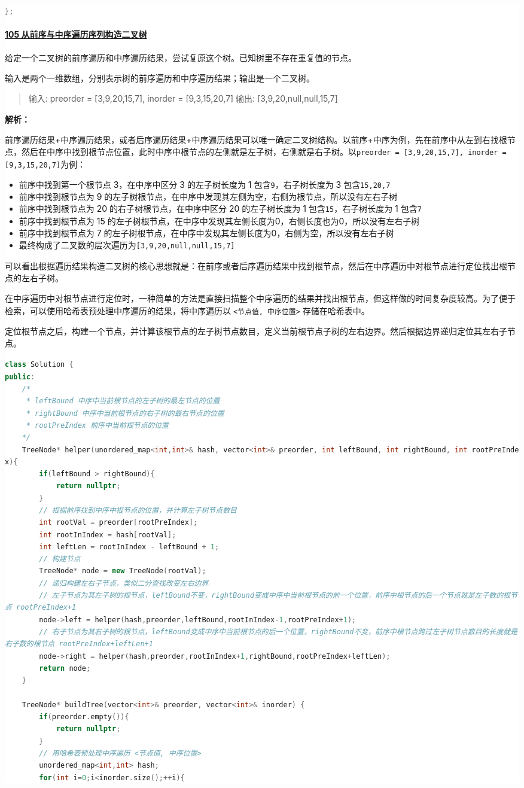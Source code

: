 ```cpp
};
```

#### [105 从前序与中序遍历序列构造二叉树](https://leetcode-cn.com/problems/construct-binary-tree-from-preorder-and-inorder-traversal/)

给定一个二叉树的前序遍历和中序遍历结果，尝试复原这个树。已知树里不存在重复值的节点。

输入是两个一维数组，分别表示树的前序遍历和中序遍历结果；输出是一个二叉树。

> 输入: preorder = [3,9,20,15,7], inorder = [9,3,15,20,7]
> 输出: [3,9,20,null,null,15,7]

**解析：**

​	前序遍历结果+中序遍历结果，或者后序遍历结果+中序遍历结果可以唯一确定二叉树结构。以前序+中序为例，先在前序中从左到右找根节点，然后在中序中找到根节点位置，此时中序中根节点的左侧就是左子树，右侧就是右子树。以`preorder = [3,9,20,15,7], inorder = [9,3,15,20,7]`为例：

* 前序中找到第一个根节点 3，在中序中区分 3 的左子树长度为 1 包含`9`，右子树长度为 3 包含`15,20,7`
* 前序中找到根节点为 9 的左子树根节点，在中序中发现其左侧为空，右侧为根节点，所以没有左右子树
* 前序中找到根节点为 20 的右子树根节点，在中序中区分 20 的左子树长度为 1 包含`15`，右子树长度为 1 包含`7`
* 前序中找到根节点为 15 的左子树根节点，在中序中发现其左侧长度为0，右侧长度也为0，所以没有左右子树
* 前序中找到根节点为 7 的左子树根节点，在中序中发现其左侧长度为0，右侧为空，所以没有左右子树
* 最终构成了二叉数的层次遍历为`[3,9,20,null,null,15,7]`

​    可以看出根据遍历结果构造二叉树的核心思想就是：在前序或者后序遍历结果中找到根节点，然后在中序遍历中对根节点进行定位找出根节点的左右子树。

​	在中序遍历中对根节点进行定位时，一种简单的方法是直接扫描整个中序遍历的结果并找出根节点，但这样做的时间复杂度较高。为了便于检索，可以使用哈希表预处理中序遍历的结果，将中序遍历以 `<节点值, 中序位置>` 存储在哈希表中。

​	定位根节点之后，构建一个节点，并计算该根节点的左子树节点数目，定义当前根节点子树的左右边界。然后根据边界递归定位其左右子节点。

```cpp
class Solution {
public:
	/*
	 * leftBound 中序中当前根节点的左子树的最左节点的位置
	 * rightBound 中序中当前根节点的右子树的最右节点的位置
	 * rootPreIndex 前序中当前根节点的位置
	*/
    TreeNode* helper(unordered_map<int,int>& hash, vector<int>& preorder, int leftBound, int rightBound, int rootPreIndex){
        if(leftBound > rightBound){
            return nullptr;
        }
        // 根据前序找到中序中根节点的位置，并计算左子树节点数目
        int rootVal = preorder[rootPreIndex];
        int rootInIndex = hash[rootVal];
        int leftLen = rootInIndex - leftBound + 1;
        // 构建节点
        TreeNode* node = new TreeNode(rootVal);
        // 递归构建左右子节点，类似二分查找改变左右边界
        // 左子节点为其左子树的根节点，leftBound不变，rightBound变成中序中当前根节点的前一个位置，前序中根节点的后一个节点就是左子数的根节点 rootPreIndex+1
        node->left = helper(hash,preorder,leftBound,rootInIndex-1,rootPreIndex+1);
        // 右子节点为其右子树的根节点，leftBound变成中序中当前根节点的后一个位置，rightBound不变，前序中根节点跨过左子树节点数目的长度就是右子数的根节点 rootPreIndex+leftLen+1
        node->right = helper(hash,preorder,rootInIndex+1,rightBound,rootPreIndex+leftLen);
        return node;
    }

    TreeNode* buildTree(vector<int>& preorder, vector<int>& inorder) {
        if(preorder.empty()){
            return nullptr;
        }
        // 用哈希表预处理中序遍历 <节点值, 中序位置>
        unordered_map<int,int> hash;
        for(int i=0;i<inorder.size();++i){
```